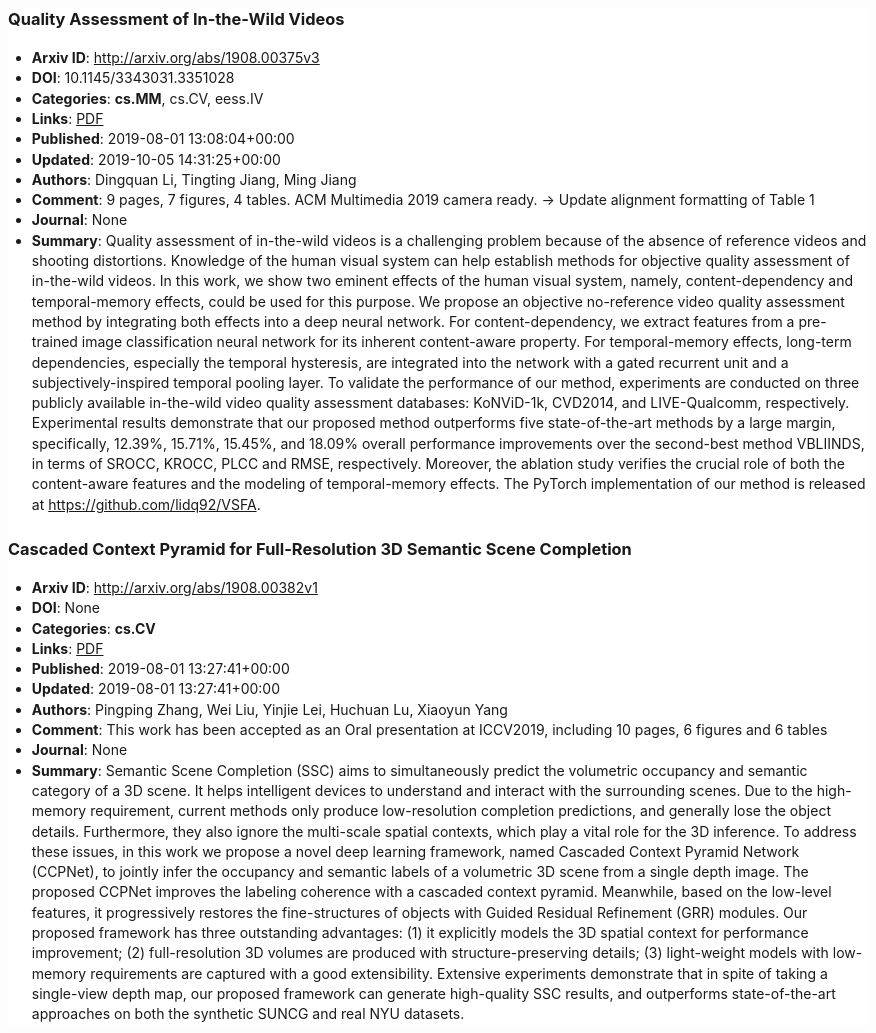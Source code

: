 

### Quality Assessment of In-the-Wild Videos
- **Arxiv ID**: http://arxiv.org/abs/1908.00375v3
- **DOI**: 10.1145/3343031.3351028
- **Categories**: **cs.MM**, cs.CV, eess.IV
- **Links**: [PDF](http://arxiv.org/pdf/1908.00375v3)
- **Published**: 2019-08-01 13:08:04+00:00
- **Updated**: 2019-10-05 14:31:25+00:00
- **Authors**: Dingquan Li, Tingting Jiang, Ming Jiang
- **Comment**: 9 pages, 7 figures, 4 tables. ACM Multimedia 2019 camera ready. ->
  Update alignment formatting of Table 1
- **Journal**: None
- **Summary**: Quality assessment of in-the-wild videos is a challenging problem because of the absence of reference videos and shooting distortions. Knowledge of the human visual system can help establish methods for objective quality assessment of in-the-wild videos. In this work, we show two eminent effects of the human visual system, namely, content-dependency and temporal-memory effects, could be used for this purpose. We propose an objective no-reference video quality assessment method by integrating both effects into a deep neural network. For content-dependency, we extract features from a pre-trained image classification neural network for its inherent content-aware property. For temporal-memory effects, long-term dependencies, especially the temporal hysteresis, are integrated into the network with a gated recurrent unit and a subjectively-inspired temporal pooling layer. To validate the performance of our method, experiments are conducted on three publicly available in-the-wild video quality assessment databases: KoNViD-1k, CVD2014, and LIVE-Qualcomm, respectively. Experimental results demonstrate that our proposed method outperforms five state-of-the-art methods by a large margin, specifically, 12.39%, 15.71%, 15.45%, and 18.09% overall performance improvements over the second-best method VBLIINDS, in terms of SROCC, KROCC, PLCC and RMSE, respectively. Moreover, the ablation study verifies the crucial role of both the content-aware features and the modeling of temporal-memory effects. The PyTorch implementation of our method is released at https://github.com/lidq92/VSFA.



### Cascaded Context Pyramid for Full-Resolution 3D Semantic Scene Completion
- **Arxiv ID**: http://arxiv.org/abs/1908.00382v1
- **DOI**: None
- **Categories**: **cs.CV**
- **Links**: [PDF](http://arxiv.org/pdf/1908.00382v1)
- **Published**: 2019-08-01 13:27:41+00:00
- **Updated**: 2019-08-01 13:27:41+00:00
- **Authors**: Pingping Zhang, Wei Liu, Yinjie Lei, Huchuan Lu, Xiaoyun Yang
- **Comment**: This work has been accepted as an Oral presentation at ICCV2019,
  including 10 pages, 6 figures and 6 tables
- **Journal**: None
- **Summary**: Semantic Scene Completion (SSC) aims to simultaneously predict the volumetric occupancy and semantic category of a 3D scene. It helps intelligent devices to understand and interact with the surrounding scenes. Due to the high-memory requirement, current methods only produce low-resolution completion predictions, and generally lose the object details. Furthermore, they also ignore the multi-scale spatial contexts, which play a vital role for the 3D inference. To address these issues, in this work we propose a novel deep learning framework, named Cascaded Context Pyramid Network (CCPNet), to jointly infer the occupancy and semantic labels of a volumetric 3D scene from a single depth image. The proposed CCPNet improves the labeling coherence with a cascaded context pyramid. Meanwhile, based on the low-level features, it progressively restores the fine-structures of objects with Guided Residual Refinement (GRR) modules. Our proposed framework has three outstanding advantages: (1) it explicitly models the 3D spatial context for performance improvement; (2) full-resolution 3D volumes are produced with structure-preserving details; (3) light-weight models with low-memory requirements are captured with a good extensibility. Extensive experiments demonstrate that in spite of taking a single-view depth map, our proposed framework can generate high-quality SSC results, and outperforms state-of-the-art approaches on both the synthetic SUNCG and real NYU datasets.
